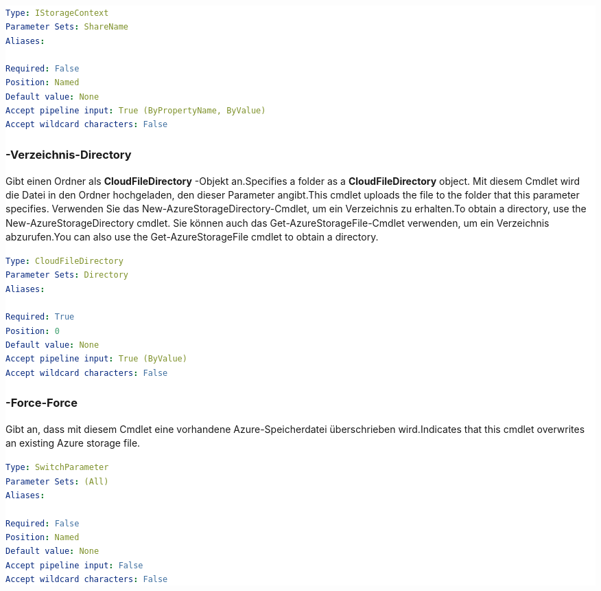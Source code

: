 ```yaml
Type: IStorageContext
Parameter Sets: ShareName
Aliases: 

Required: False
Position: Named
Default value: None
Accept pipeline input: True (ByPropertyName, ByValue)
Accept wildcard characters: False
```

### <span data-ttu-id="4763b-136">-Verzeichnis</span><span class="sxs-lookup"><span data-stu-id="4763b-136">-Directory</span></span>
<span data-ttu-id="4763b-137">Gibt einen Ordner als **CloudFileDirectory** -Objekt an.</span><span class="sxs-lookup"><span data-stu-id="4763b-137">Specifies a folder as a **CloudFileDirectory** object.</span></span>
<span data-ttu-id="4763b-138">Mit diesem Cmdlet wird die Datei in den Ordner hochgeladen, den dieser Parameter angibt.</span><span class="sxs-lookup"><span data-stu-id="4763b-138">This cmdlet uploads the file to the folder that this parameter specifies.</span></span>
<span data-ttu-id="4763b-139">Verwenden Sie das New-AzureStorageDirectory-Cmdlet, um ein Verzeichnis zu erhalten.</span><span class="sxs-lookup"><span data-stu-id="4763b-139">To obtain a directory, use the New-AzureStorageDirectory cmdlet.</span></span>
<span data-ttu-id="4763b-140">Sie können auch das Get-AzureStorageFile-Cmdlet verwenden, um ein Verzeichnis abzurufen.</span><span class="sxs-lookup"><span data-stu-id="4763b-140">You can also use the Get-AzureStorageFile cmdlet to obtain a directory.</span></span>

```yaml
Type: CloudFileDirectory
Parameter Sets: Directory
Aliases: 

Required: True
Position: 0
Default value: None
Accept pipeline input: True (ByValue)
Accept wildcard characters: False
```

### <span data-ttu-id="4763b-141">-Force</span><span class="sxs-lookup"><span data-stu-id="4763b-141">-Force</span></span>
<span data-ttu-id="4763b-142">Gibt an, dass mit diesem Cmdlet eine vorhandene Azure-Speicherdatei überschrieben wird.</span><span class="sxs-lookup"><span data-stu-id="4763b-142">Indicates that this cmdlet overwrites an existing Azure storage file.</span></span>

```yaml
Type: SwitchParameter
Parameter Sets: (All)
Aliases: 

Required: False
Position: Named
Default value: None
Accept pipeline input: False
Accept wildcard characters: False
```
